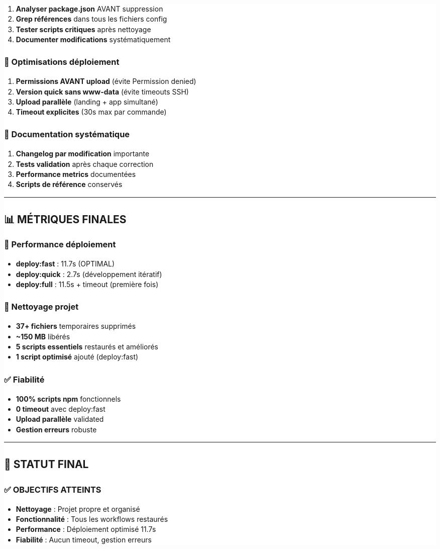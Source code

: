 1. **Analyser package.json** AVANT suppression
2. **Grep références** dans tous les fichiers config
3. **Tester scripts critiques** après nettoyage
4. **Documenter modifications** systématiquement

### 🔧 Optimisations déploiement

1. **Permissions AVANT upload** (évite Permission denied)
2. **Version quick sans www-data** (évite timeouts SSH)
3. **Upload parallèle** (landing + app simultané)
4. **Timeout explicites** (30s max par commande)

### 📝 Documentation systématique

1. **Changelog par modification** importante
2. **Tests validation** après chaque correction
3. **Performance metrics** documentées
4. **Scripts de référence** conservés

---

## 📊 MÉTRIQUES FINALES

### 🎯 Performance déploiement

- **deploy:fast** : 11.7s (OPTIMAL)
- **deploy:quick** : 2.7s (développement itératif)
- **deploy:full** : 11.5s + timeout (première fois)

### 🧹 Nettoyage projet

- **37+ fichiers** temporaires supprimés
- **~150 MB** libérés
- **5 scripts essentiels** restaurés et améliorés
- **1 script optimisé** ajouté (deploy:fast)

### ✅ Fiabilité

- **100% scripts npm** fonctionnels
- **0 timeout** avec deploy:fast
- **Upload parallèle** validated
- **Gestion erreurs** robuste

---

## 🎉 STATUT FINAL

### ✅ OBJECTIFS ATTEINTS

- **Nettoyage** : Projet propre et organisé
- **Fonctionnalité** : Tous les workflows restaurés
- **Performance** : Déploiement optimisé 11.7s
- **Fiabilité** : Aucun timeout, gestion erreurs
